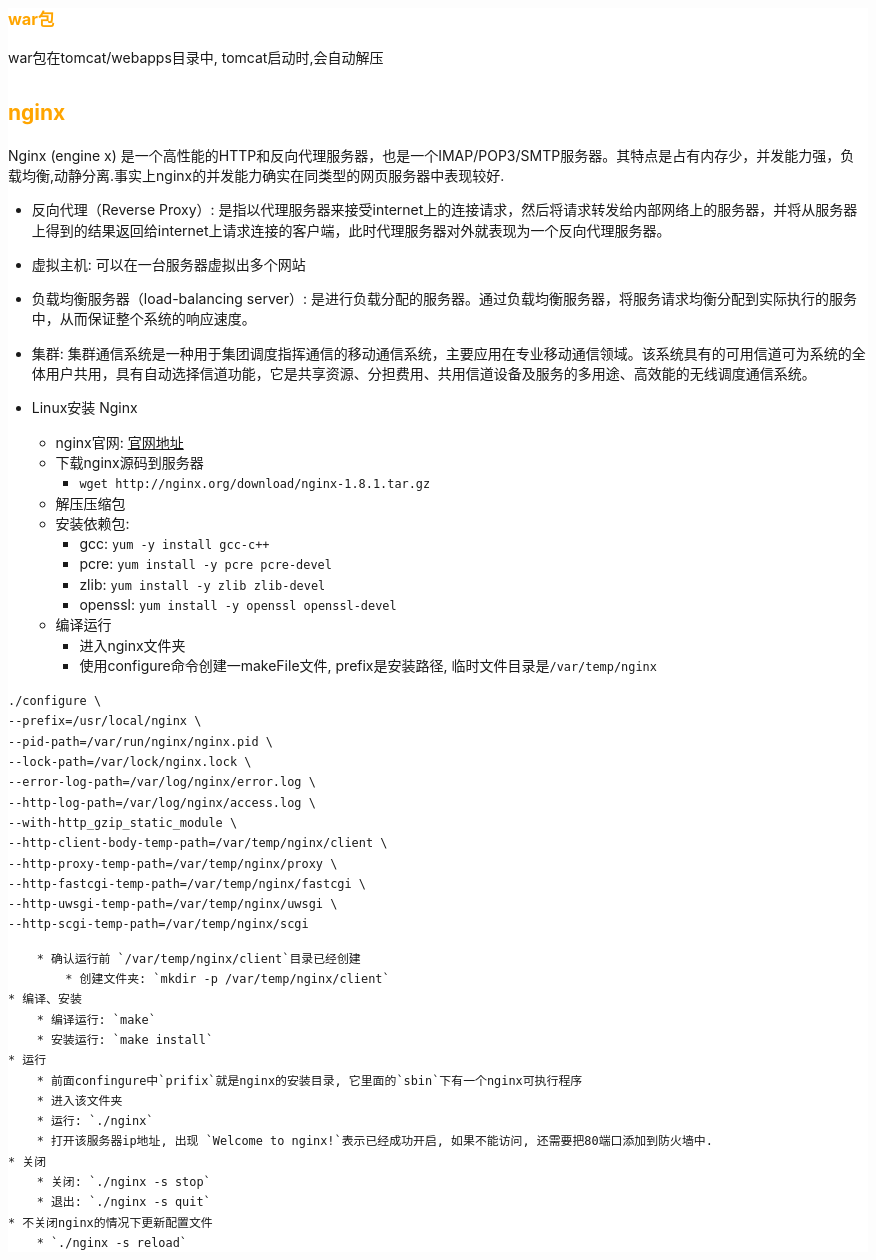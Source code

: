 ### <font color=orange> war包 </font>
war包在tomcat/webapps目录中, tomcat启动时,会自动解压


## <font color=orange> nginx </font>
Nginx (engine x) 是一个高性能的HTTP和反向代理服务器，也是一个IMAP/POP3/SMTP服务器。其特点是占有内存少，并发能力强，负载均衡,动静分离.事实上nginx的并发能力确实在同类型的网页服务器中表现较好.

* 反向代理（Reverse Proxy）: 是指以代理服务器来接受internet上的连接请求，然后将请求转发给内部网络上的服务器，并将从服务器上得到的结果返回给internet上请求连接的客户端，此时代理服务器对外就表现为一个反向代理服务器。
* 虚拟主机: 可以在一台服务器虚拟出多个网站
* 负载均衡服务器（load-balancing server）: 是进行负载分配的服务器。通过负载均衡服务器，将服务请求均衡分配到实际执行的服务中，从而保证整个系统的响应速度。
* 集群: 集群通信系统是一种用于集团调度指挥通信的移动通信系统，主要应用在专业移动通信领域。该系统具有的可用信道可为系统的全体用户共用，具有自动选择信道功能，它是共享资源、分担费用、共用信道设备及服务的多用途、高效能的无线调度通信系统。

* Linux安装 Nginx
	* nginx官网: [官网地址](http://nginx.org/)
	* 下载nginx源码到服务器
		* `wget http://nginx.org/download/nginx-1.8.1.tar.gz`
	* 解压压缩包
	* 安装依赖包: 
		* gcc: `yum -y install gcc-c++`
		* pcre: `yum install -y pcre pcre-devel`
		* zlib: `yum install -y zlib zlib-devel`
		* openssl: `yum install -y openssl openssl-devel`
	* 编译运行
		* 进入nginx文件夹
		* 使用configure命令创建一makeFile文件, prefix是安装路径, 临时文件目录是`/var/temp/nginx`
```
./configure \
--prefix=/usr/local/nginx \
--pid-path=/var/run/nginx/nginx.pid \
--lock-path=/var/lock/nginx.lock \
--error-log-path=/var/log/nginx/error.log \
--http-log-path=/var/log/nginx/access.log \
--with-http_gzip_static_module \
--http-client-body-temp-path=/var/temp/nginx/client \
--http-proxy-temp-path=/var/temp/nginx/proxy \
--http-fastcgi-temp-path=/var/temp/nginx/fastcgi \
--http-uwsgi-temp-path=/var/temp/nginx/uwsgi \
--http-scgi-temp-path=/var/temp/nginx/scgi
```
		* 确认运行前 `/var/temp/nginx/client`目录已经创建
			* 创建文件夹: `mkdir -p /var/temp/nginx/client`
	* 编译、安装
		* 编译运行: `make`
		* 安装运行: `make install`
	* 运行
		* 前面confingure中`prifix`就是nginx的安装目录, 它里面的`sbin`下有一个nginx可执行程序
		* 进入该文件夹
		* 运行: `./nginx`
		* 打开该服务器ip地址, 出现 `Welcome to nginx!`表示已经成功开启, 如果不能访问, 还需要把80端口添加到防火墙中.
	* 关闭
		* 关闭: `./nginx -s stop`
		* 退出: `./nginx -s quit`
	* 不关闭nginx的情况下更新配置文件
		* `./nginx -s reload`
